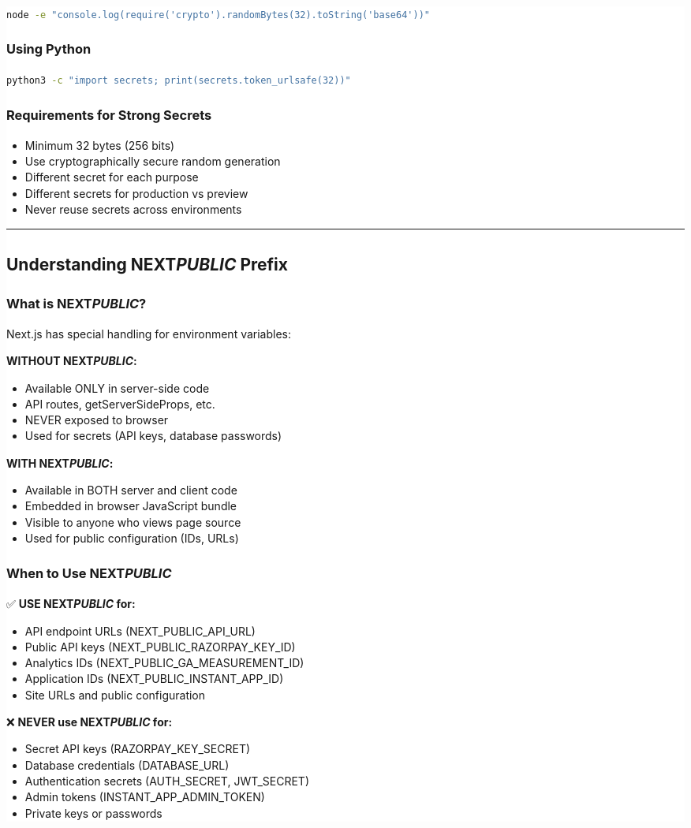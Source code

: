 ```bash
node -e "console.log(require('crypto').randomBytes(32).toString('base64'))"
```

### Using Python

```bash
python3 -c "import secrets; print(secrets.token_urlsafe(32))"
```

### Requirements for Strong Secrets

- Minimum 32 bytes (256 bits)
- Use cryptographically secure random generation
- Different secret for each purpose
- Different secrets for production vs preview
- Never reuse secrets across environments

---

## Understanding NEXT*PUBLIC* Prefix

### What is NEXT*PUBLIC*?

Next.js has special handling for environment variables:

**WITHOUT NEXT*PUBLIC*:**

- Available ONLY in server-side code
- API routes, getServerSideProps, etc.
- NEVER exposed to browser
- Used for secrets (API keys, database passwords)

**WITH NEXT*PUBLIC*:**

- Available in BOTH server and client code
- Embedded in browser JavaScript bundle
- Visible to anyone who views page source
- Used for public configuration (IDs, URLs)

### When to Use NEXT*PUBLIC*

✅ **USE NEXT*PUBLIC* for:**

- API endpoint URLs (NEXT_PUBLIC_API_URL)
- Public API keys (NEXT_PUBLIC_RAZORPAY_KEY_ID)
- Analytics IDs (NEXT_PUBLIC_GA_MEASUREMENT_ID)
- Application IDs (NEXT_PUBLIC_INSTANT_APP_ID)
- Site URLs and public configuration

❌ **NEVER use NEXT*PUBLIC* for:**

- Secret API keys (RAZORPAY_KEY_SECRET)
- Database credentials (DATABASE_URL)
- Authentication secrets (AUTH_SECRET, JWT_SECRET)
- Admin tokens (INSTANT_APP_ADMIN_TOKEN)
- Private keys or passwords
